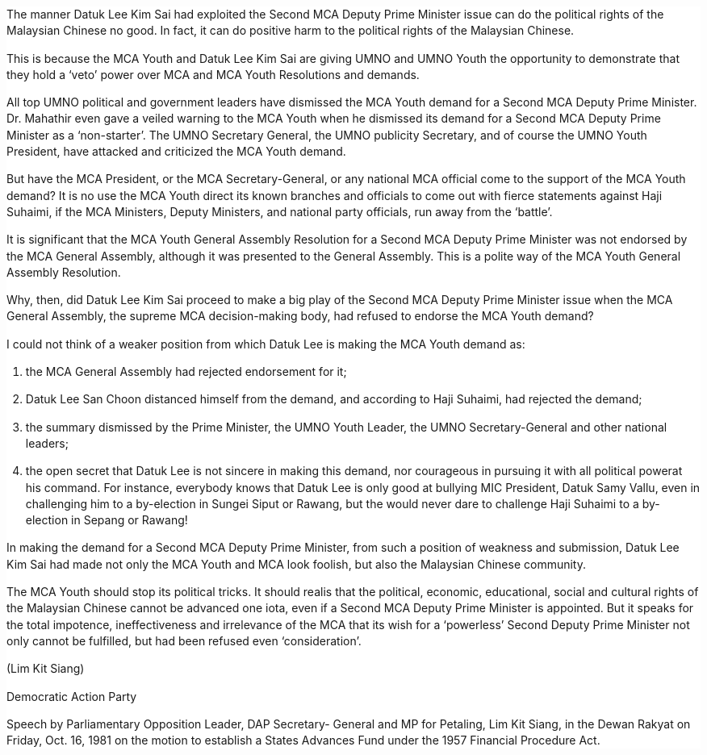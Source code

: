 The manner Datuk Lee Kim Sai had exploited the Second MCA Deputy Prime Minister issue can do the political rights of the Malaysian Chinese no good. In fact, it can do positive harm to the political rights of the Malaysian Chinese.

This is because the MCA Youth and Datuk Lee Kim Sai are giving UMNO and UMNO Youth the opportunity to demonstrate that they hold a ‘veto’ power over MCA and MCA Youth Resolutions and demands.

All top UMNO political and government leaders have dismissed the MCA Youth demand for a Second MCA Deputy Prime Minister. Dr. Mahathir even gave a veiled warning to the MCA Youth when he dismissed its demand for a Second MCA Deputy Prime Minister as a ‘non-starter’. The UMNO Secretary General, the UMNO publicity Secretary, and of course the UMNO Youth President, have attacked and criticized the MCA Youth demand.

But have the MCA President, or the MCA Secretary-General, or any national MCA official come to the support of the MCA Youth demand? It is no use the MCA Youth direct its known branches and officials to come out with fierce statements against Haji Suhaimi, if the MCA Ministers, Deputy Ministers, and national party officials, run away from the ‘battle’.

It is significant that the MCA Youth General Assembly Resolution for a Second MCA Deputy Prime Minister was not endorsed by the MCA General Assembly, although it was presented to the General Assembly. This is a polite way of the MCA Youth General Assembly Resolution.

Why, then, did Datuk Lee Kim Sai proceed to make a big play of the Second MCA Deputy Prime Minister issue when the MCA General Assembly, the supreme MCA decision-making body, had refused to endorse the MCA Youth demand?

I could not think of a weaker position from which Datuk Lee is making the MCA Youth demand as:

1. the MCA General Assembly had rejected endorsement for it;

2. Datuk Lee San Choon distanced himself from the demand, and according to Haji Suhaimi, had rejected the demand;

3. the summary dismissed by the Prime Minister, the UMNO Youth Leader, the UMNO Secretary-General and other national leaders;

4. the open secret that Datuk Lee is not sincere in making this demand, nor courageous in pursuing it with all political powerat his command. For instance, everybody knows that Datuk Lee is only good at bullying MIC President, Datuk Samy Vallu, even in challenging him to a by-election in Sungei Siput or Rawang, but the would never dare to challenge Haji Suhaimi to a by-election in Sepang or Rawang!

In making the demand for a Second MCA Deputy Prime Minister, from such a position of weakness and submission, Datuk Lee Kim Sai had made not only the MCA Youth and MCA look foolish, but also the Malaysian Chinese community.

The MCA Youth should stop its political tricks. It should realis that the political, economic, educational, social and cultural rights of the Malaysian Chinese cannot be advanced one iota, even if a Second MCA Deputy Prime Minister is appointed. But it speaks for the total impotence, ineffectiveness and irrelevance of the MCA that its wish for a ‘powerless’ Second Deputy Prime Minister not only cannot be fulfilled, but had been refused even ‘consideration’.

(Lim Kit Siang)


Democratic Action Party

Speech by Parliamentary Opposition Leader, DAP Secretary- General and MP for Petaling, Lim Kit Siang, in the Dewan Rakyat on Friday, Oct. 16, 1981 on the motion to establish a States Advances Fund under the 1957 Financial Procedure Act.
